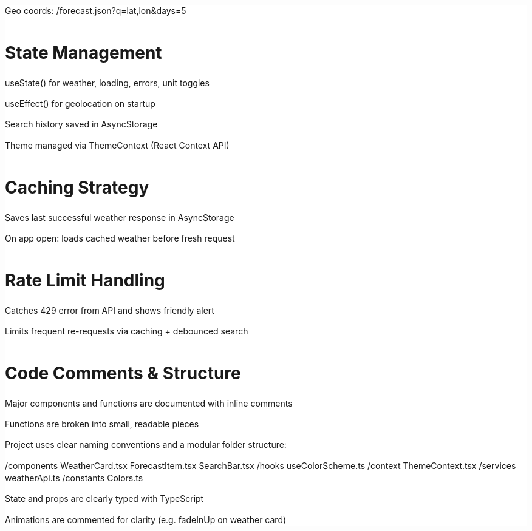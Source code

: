 Geo coords: /forecast.json?q=lat,lon&days=5 

 

# State Management 

useState() for weather, loading, errors, unit toggles 

useEffect() for geolocation on startup 

Search history saved in AsyncStorage 

Theme managed via ThemeContext (React Context API) 

# Caching Strategy 

Saves last successful weather response in AsyncStorage 

On app open: loads cached weather before fresh request 

 

# Rate Limit Handling 

Catches 429 error from API and shows friendly alert 

Limits frequent re-requests via caching + debounced search 

 

# Code Comments & Structure 

Major components and functions are documented with inline comments 

Functions are broken into small, readable pieces 

Project uses clear naming conventions and a modular folder structure: 

/components 
  WeatherCard.tsx 
  ForecastItem.tsx 
  SearchBar.tsx 
/hooks 
  useColorScheme.ts 
/context 
  ThemeContext.tsx 
/services 
  weatherApi.ts 
/constants 
  Colors.ts 

State and props are clearly typed with TypeScript 

Animations are commented for clarity (e.g. fadeInUp on weather card) 

 